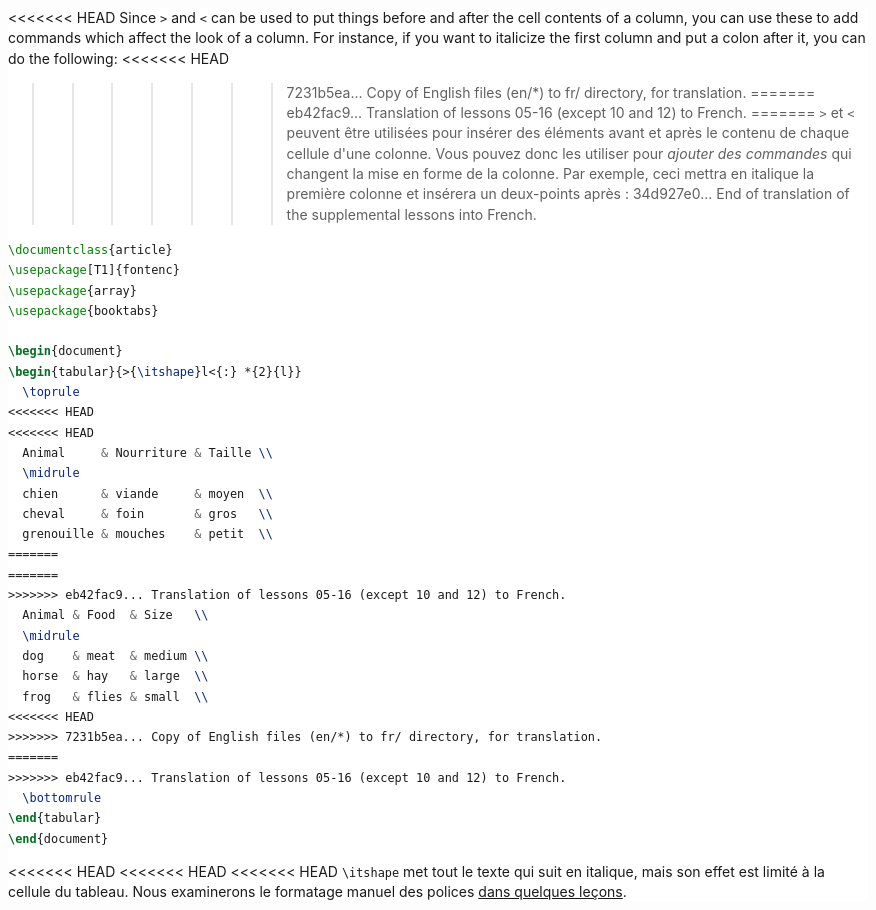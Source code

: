 <<<<<<< HEAD
Since `>` and `<` can be used to put things before and after the cell contents
of a column, you can use these to add commands which affect the look
of a column. For instance, if you want to italicize the first column and put a
colon after it, you can do the following:
<<<<<<< HEAD
>>>>>>> 7231b5ea... Copy of English files (en/*) to fr/ directory, for translation.
=======
>>>>>>> eb42fac9... Translation of lessons 05-16 (except 10 and 12) to French.
=======
`>` et `<` peuvent être utilisées pour insérer des éléments avant et après le contenu de chaque cellule d'une colonne. Vous pouvez donc les utiliser pour _ajouter des commandes_ qui changent la mise en forme de la colonne. Par exemple, ceci mettra en italique la première colonne et insérera un deux-points après :
>>>>>>> 34d927e0... End of translation of the supplemental lessons into French.


```latex
\documentclass{article}
\usepackage[T1]{fontenc}
\usepackage{array}
\usepackage{booktabs}

\begin{document}
\begin{tabular}{>{\itshape}l<{:} *{2}{l}}
  \toprule
<<<<<<< HEAD
<<<<<<< HEAD
  Animal     & Nourriture & Taille \\
  \midrule
  chien      & viande     & moyen  \\
  cheval     & foin       & gros   \\
  grenouille & mouches    & petit  \\
=======
=======
>>>>>>> eb42fac9... Translation of lessons 05-16 (except 10 and 12) to French.
  Animal & Food  & Size   \\
  \midrule
  dog    & meat  & medium \\
  horse  & hay   & large  \\
  frog   & flies & small  \\
<<<<<<< HEAD
>>>>>>> 7231b5ea... Copy of English files (en/*) to fr/ directory, for translation.
=======
>>>>>>> eb42fac9... Translation of lessons 05-16 (except 10 and 12) to French.
  \bottomrule
\end{tabular}
\end{document}
```


<<<<<<< HEAD
<<<<<<< HEAD
<<<<<<< HEAD
`\itshape` met tout le texte qui suit en italique, mais son effet est limité à
la cellule du tableau. Nous examinerons le formatage manuel des polices
[dans quelques leçons](lesson-11).
